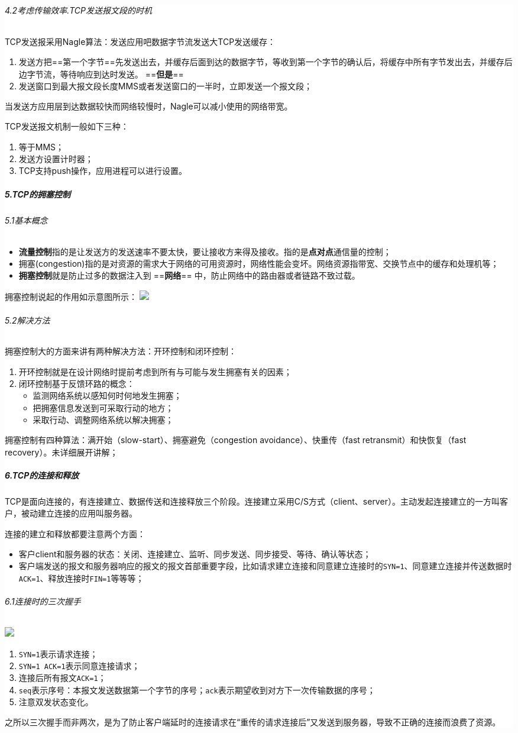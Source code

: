 ###### 4.2考虑传输效率.TCP发送报文段的时机

TCP发送报采用Nagle算法：发送应用吧数据字节流发送大TCP发送缓存：
1. 发送方把==第一个字节==先发送出去，并缓存后面到达的数据字节，等收到第一个字节的确认后，将缓存中所有字节发出去，并缓存后边字节流，等待响应到达时发送。 ==**但是**==
2. 发送窗口到最大报文段长度MMS或者发送窗口的一半时，立即发送一个报文段；

当发送方应用层到达数据较快而网络较慢时，Nagle可以减小使用的网络带宽。

TCP发送报文机制一般如下三种：
1. 等于MMS；
2. 发送方设置计时器；
3. TCP支持push操作，应用进程可以进行设置。


##### 5.TCP的拥塞控制

###### 5.1基本概念

- **流量控制**指的是让发送方的发送速率不要太快，要让接收方来得及接收。指的是**点对点**通信量的控制；
- 拥塞(congestion)指的是对资源的需求大于网络的可用资源时，网络性能会变坏。网络资源指带宽、交换节点中的缓存和处理机等；
- **拥塞控制**就是防止过多的数据注入到 ==**网络**== 中，防止网络中的路由器或者链路不致过载。

拥塞控制说起的作用如示意图所示：
![](https://wx4.sinaimg.cn/mw690/006Xp67Kly1fp1rovjkjhj30n10cqdgq.jpg)

###### 5.2解决方法

拥塞控制大的方面来讲有两种解决方法：开环控制和闭环控制：
1. 开环控制就是在设计网络时提前考虑到所有与可能与发生拥塞有关的因素；
2. 闭环控制基于反馈环路的概念：
    - 监测网络系统以感知何时何地发生拥塞；
    - 把拥塞信息发送到可采取行动的地方；
    - 采取行动、调整网络系统以解决拥塞；

拥塞控制有四种算法：满开始（slow-start）、拥塞避免（congestion avoidance）、快重传（fast retransmit）和快恢复（fast recovery）。未详细展开讲解；

##### 6.TCP的连接和释放

TCP是面向连接的，有连接建立、数据传送和连接释放三个阶段。连接建立采用C/S方式（client、server）。主动发起连接建立的一方叫客户，被动建立连接的应用叫服务器。

连接的建立和释放都要注意两个方面：
- 客户client和服务器的状态：关闭、连接建立、监听、同步发送、同步接受、等待、确认等状态；
- 客户端发送的报文和服务器响应的报文的报文首部重要字段，比如请求建立连接和同意建立连接时的`SYN=1`、同意建立连接并传送数据时`ACK=1`、释放连接时`FIN=1`等等等；

###### 6.1连接时的三次握手

![](https://wx2.sinaimg.cn/mw690/006Xp67Kly1fp1sp3bg5nj30uj0jo7eo.jpg)

1. `SYN=1`表示请求连接；
2. `SYN=1 ACK=1`表示同意连接请求；
3. 连接后所有报文`ACK=1`；
4. `seq`表示序号：本报文发送数据第一个字节的序号；`ack`表示期望收到对方下一次传输数据的序号；
5. 注意双发状态变化。

之所以三次握手而非两次，是为了防止客户端延时的连接请求在“重传的请求连接后”又发送到服务器，导致不正确的连接而浪费了资源。
